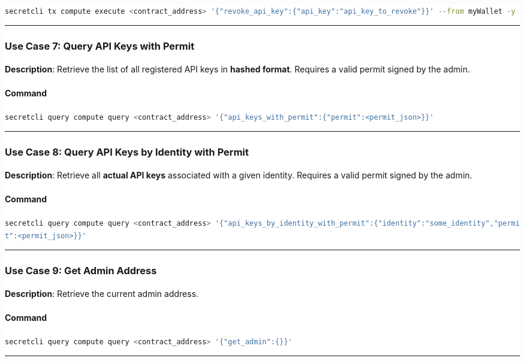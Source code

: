 ```bash
secretcli tx compute execute <contract_address> '{"revoke_api_key":{"api_key":"api_key_to_revoke"}}' --from myWallet -y
```

---

### Use Case 7: Query API Keys with Permit

**Description**: Retrieve the list of all registered API keys in **hashed format**. Requires a valid permit signed by the admin.

#### Command

```bash
secretcli query compute query <contract_address> '{"api_keys_with_permit":{"permit":<permit_json>}}'
```

---

### Use Case 8: Query API Keys by Identity with Permit

**Description**: Retrieve all **actual API keys** associated with a given identity. Requires a valid permit signed by the admin.

#### Command

```bash
secretcli query compute query <contract_address> '{"api_keys_by_identity_with_permit":{"identity":"some_identity","permit":<permit_json>}}'
```

---

### Use Case 9: Get Admin Address

**Description**: Retrieve the current admin address.

#### Command

```bash
secretcli query compute query <contract_address> '{"get_admin":{}}'
```

---

